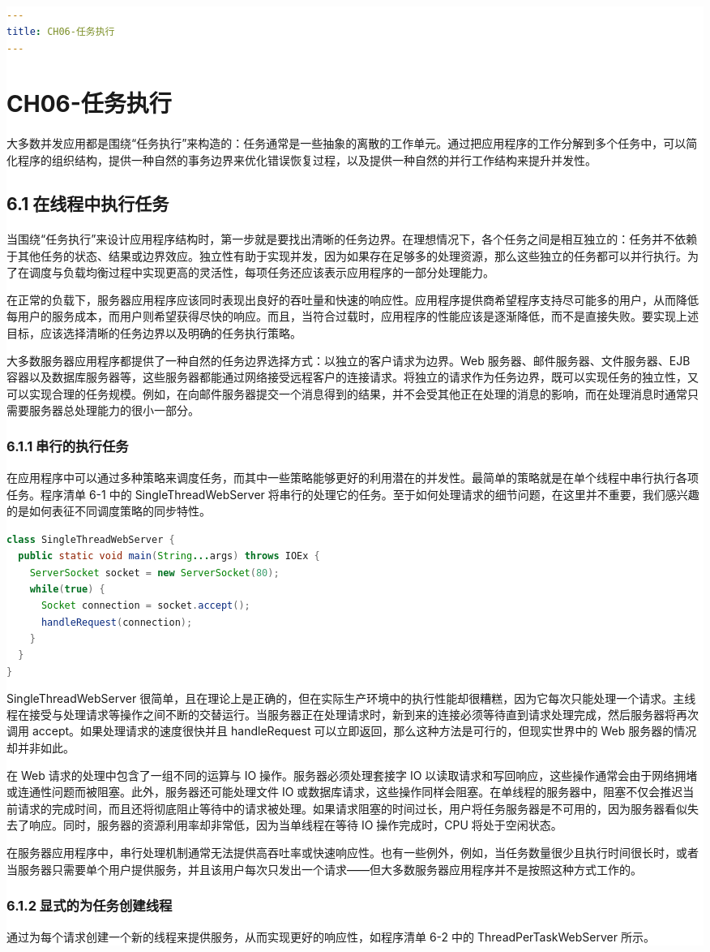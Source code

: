 ```yaml
---
title: CH06-任务执行
---
```


# CH06-任务执行

大多数并发应用都是围绕“任务执行”来构造的：任务通常是一些抽象的离散的工作单元。通过把应用程序的工作分解到多个任务中，可以简化程序的组织结构，提供一种自然的事务边界来优化错误恢复过程，以及提供一种自然的并行工作结构来提升并发性。

## 6.1 在线程中执行任务

当围绕“任务执行”来设计应用程序结构时，第一步就是要找出清晰的任务边界。在理想情况下，各个任务之间是相互独立的：任务并不依赖于其他任务的状态、结果或边界效应。独立性有助于实现并发，因为如果存在足够多的处理资源，那么这些独立的任务都可以并行执行。为了在调度与负载均衡过程中实现更高的灵活性，每项任务还应该表示应用程序的一部分处理能力。

在正常的负载下，服务器应用程序应该同时表现出良好的吞吐量和快速的响应性。应用程序提供商希望程序支持尽可能多的用户，从而降低每用户的服务成本，而用户则希望获得尽快的响应。而且，当符合过载时，应用程序的性能应该是逐渐降低，而不是直接失败。要实现上述目标，应该选择清晰的任务边界以及明确的任务执行策略。

大多数服务器应用程序都提供了一种自然的任务边界选择方式：以独立的客户请求为边界。Web 服务器、邮件服务器、文件服务器、EJB 容器以及数据库服务器等，这些服务器都能通过网络接受远程客户的连接请求。将独立的请求作为任务边界，既可以实现任务的独立性，又可以实现合理的任务规模。例如，在向邮件服务器提交一个消息得到的结果，并不会受其他正在处理的消息的影响，而在处理消息时通常只需要服务器总处理能力的很小一部分。

### 6.1.1 串行的执行任务

在应用程序中可以通过多种策略来调度任务，而其中一些策略能够更好的利用潜在的并发性。最简单的策略就是在单个线程中串行执行各项任务。程序清单 6-1 中的 SingleThreadWebServer 将串行的处理它的任务。至于如何处理请求的细节问题，在这里并不重要，我们感兴趣的是如何表征不同调度策略的同步特性。

```java
class SingleThreadWebServer {
  public static void main(String...args) throws IOEx {
    ServerSocket socket = new ServerSocket(80);
    while(true) {
      Socket connection = socket.accept();
      handleRequest(connection);
    }
  }
}
```

SingleThreadWebServer 很简单，且在理论上是正确的，但在实际生产环境中的执行性能却很糟糕，因为它每次只能处理一个请求。主线程在接受与处理请求等操作之间不断的交替运行。当服务器正在处理请求时，新到来的连接必须等待直到请求处理完成，然后服务器将再次调用 accept。如果处理请求的速度很快并且 handleRequest 可以立即返回，那么这种方法是可行的，但现实世界中的 Web 服务器的情况却并非如此。

在 Web 请求的处理中包含了一组不同的运算与 IO 操作。服务器必须处理套接字 IO 以读取请求和写回响应，这些操作通常会由于网络拥堵或连通性问题而被阻塞。此外，服务器还可能处理文件 IO 或数据库请求，这些操作同样会阻塞。在单线程的服务器中，阻塞不仅会推迟当前请求的完成时间，而且还将彻底阻止等待中的请求被处理。如果请求阻塞的时间过长，用户将任务服务器是不可用的，因为服务器看似失去了响应。同时，服务器的资源利用率却非常低，因为当单线程在等待 IO 操作完成时，CPU 将处于空闲状态。

在服务器应用程序中，串行处理机制通常无法提供高吞吐率或快速响应性。也有一些例外，例如，当任务数量很少且执行时间很长时，或者当服务器只需要单个用户提供服务，并且该用户每次只发出一个请求——但大多数服务器应用程序并不是按照这种方式工作的。

### 6.1.2 显式的为任务创建线程

通过为每个请求创建一个新的线程来提供服务，从而实现更好的响应性，如程序清单 6-2 中的 ThreadPerTaskWebServer 所示。
